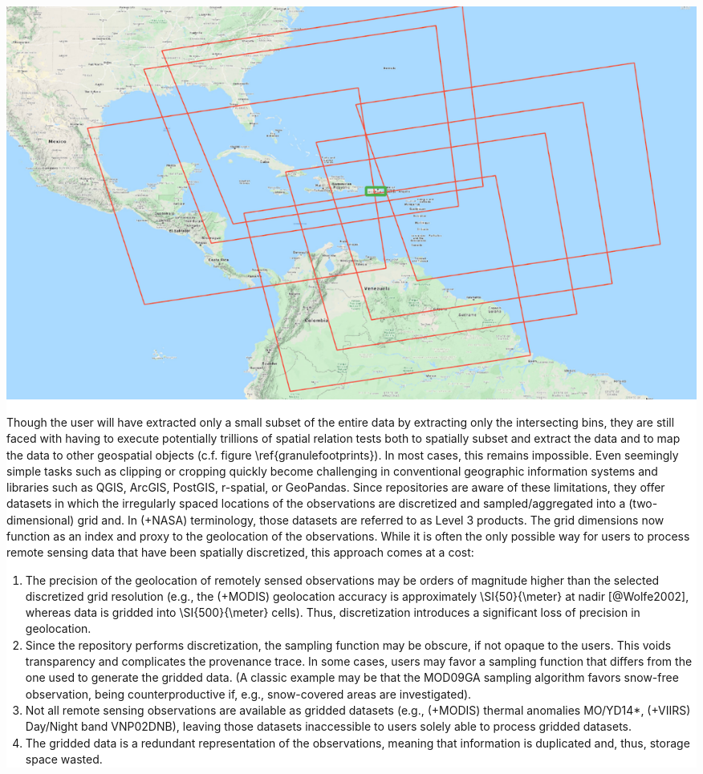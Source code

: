 ![Footprints of granules (red) and a region of interest (green). Note that the granule footprints are orders of magnitude larger than the ROI.\label{granulefootprints} ](images/C2/roi_vs_footprints.png)

Though the user will have extracted only a small subset of the entire data by extracting only the intersecting bins, they are still faced with having to execute potentially trillions of spatial relation tests both to spatially subset and extract the data and to map the data to other geospatial objects (c.f. figure \ref{granulefootprints}). In most cases, this remains impossible. Even seemingly simple tasks such as clipping or cropping quickly become challenging in conventional geographic information systems and libraries such as QGIS, ArcGIS, PostGIS, r-spatial, or GeoPandas. Since repositories are aware of these limitations, they offer datasets in which the irregularly spaced locations of the observations are discretized  and sampled/aggregated into a (two-dimensional) grid and. In (+NASA) terminology, those datasets are referred to as Level 3 products. The grid dimensions now function as an index and proxy to the geolocation of the observations. While it is often the only possible way for users to process remote sensing data that have been spatially discretized, this approach comes at a cost:

1. The precision of the geolocation of remotely sensed observations may be orders of magnitude higher than the selected discretized grid resolution (e.g., the (+MODIS) geolocation accuracy is approximately \SI{50}{\meter} at nadir [@Wolfe2002], whereas data is gridded into \SI{500}{\meter} cells). Thus, discretization introduces a significant loss of precision in geolocation.
2. Since the repository performs discretization, the sampling function may be obscure, if not opaque to the users. This voids transparency and complicates the provenance trace. In some cases, users may favor a sampling function that differs from the one used to generate the gridded data. (A classic example may be that the MOD09GA sampling algorithm favors snow-free observation, being counterproductive if, e.g., snow-covered areas are investigated).
3. Not all remote sensing observations are available as gridded datasets (e.g., (+MODIS) thermal anomalies MO/YD14*, (+VIIRS) Day/Night band VNP02DNB), leaving those datasets inaccessible to users solely able to process gridded datasets.
4. The gridded data is a redundant representation of the observations, meaning that information is duplicated and, thus, storage space wasted.


[^qgis]: [https://www.qgis.org/](https://www.qgis.org/)
[^arcgis]: [https://www.arcgis.com/](https://www.arcgis.com/)
[^postgis]: [https://postgis.net/](https://postgis.net/)
[^rspatial]:  `r-spatial` ([https://r-spatial.org/](https://r-spatial.org/)) is not to be confused with  `rspatial` ([https://rspatial.org/](https://rspatial.org/))
[^sf]: [https://r-spatial.github.io/sf/index.html](https://r-spatial.github.io/sf/index.html)
[^geopandas]: [https://geopandas.org/en/stable/](https://geopandas.org/en/stable/)
[^s2geom]: [https://s2geometry.io/](https://s2geometry.io/)
[^geographies]: [http://postgis.net/workshops/postgis-intro/geography.html](http://postgis.net/workshops/postgis-intro/geography.html)
[^spheregis]: [https://github.com/NiklasPhabian/SphereGIS](https://github.com/NiklasPhabian/SphereGIS)
[^reprojecting]: Anecdotally, consuming the majority of the time of geospatial analysis.
[^1]: Exceptions may be technologies like (+OPeNDAP) or (+WCS), which are mainly used as middleware and not (yet) designed for end-users. \nopagebreak
[^31]: The SkyServer was built by Tom Barclay, Jim Gray, and Alex Szaley from the TerraServer [@Barclay1998; @Slutz1999] source code. The latter was a project demonstrating the real-world scalability of Microsoft SQL Server and Windows NT Server.
[^STARE_base]: [https://github.com/SpatioTemporal/STARE](https://github.com/SpatioTemporal/STARE)
[^swig]: [https://swig.org/](https://swig.org/)
[^pystare]: Github: [https://github.com/SpatioTemporal/pystare](https://github.com/SpatioTemporal/pystare); \newline Readthedocs: [https://pystare.readthedocs.io](https://pystare.readthedocs.io/en/latest/).
[^rtd]: [https://pystare.readthedocs.io/en/latest/](https://pystare.readthedocs.io/en/latest/)
[^pep]: [https://peps.python.org/](https://peps.python.org/)
[^pypi]: [https://pypi.org/](https://pypi.org/)
[^32]: Github: [https://github.com/SpatioTemporal/STAREmaster_py](https://github.com/SpatioTemporal/STAREmaster_py)
[^mod09ga]: [@MOD09GA]. [DOI [10.5067/MODIS/MOD09GA.006](http://dx.doi.org/10.5067/MODIS/MOD09GA.006)
[^mod09]: [@MOD09] [DOI: 10.5067/MODIS/MOD09.006](http://dx.doi.org/10.5067/MODIS/MOD09.006)
[^34]: [https://www.dask.org/](https://www.dask.org/)
[^35]: [https://github.com/SpatioTemporal/STAREPandas](https://github.com/SpatioTemporal/STAREPandas); [https://starepandas.readthedocs.io](https://starepandas.readthedocs.io)
[^21]: (+NASA) Earth-observing System Data and Information System EOSDIS distinguishes between 5 processing levels (0 through 5). Levels 1 and 2 are data "at full resolution, time-referenced, and annotated with[..] georeferencing parameters", which is what we reference with swath data. [https://www.earthdata.nasa.gov/engage/open-data-services-and-software/data-information-policy/data-levels](https://www.earthdata.nasa.gov/engage/open-data-services-and-software/data-information-policy/data-levels)
[^36]: [geopandas.org](https://geopandas.org/); [https://github.com/geopandas/geopandas](https://github.com/geopandas/geopandas)
[^make_sids]: `make_sids()` on STAREPandas' (+RTD):
[^read_geotiff]: `read_geotiff()` on STAREPandas' (+RTD): [https://starepandas.readthedocs.io/en/latest/docs/reference/api/starepandas.read_geotiff.html#starepandas.read_geotiff](https://starepandas.readthedocs.io/en/latest/docs/reference/api/starepandas.read_geotiff.html#starepandas.read_geotiff)
[^read_granule]: `read_granule()` on STAREPandas' (+RTD): [https://starepandas.readthedocs.io/en/latest/docs/reference/api/starepandas.read_granule.html](https://starepandas.readthedocs.io/en/latest/docs/reference/api/starepandas.read_granule.html)
[^to_array]: `to_array()` on STAREPandas' (+RTD): [https://starepandas.readthedocs.io/en/latest/docs/reference/api/starepandas.STAREDataFrame.to_array.html](https://starepandas.readthedocs.io/en/latest/docs/reference/api/starepandas.STAREDataFrame.to_array.html).
[^folder2catalog]: `folder2catalog()` on STAREPandas' (+RTD):
[^STARELite]: [https://github.com/SpatioTemporal/STARELite](https://github.com/SpatioTemporal/STARELite)
[^PostSTARE]: [https://github.com/SpatioTemporal/StarePostgresql](https://github.com/SpatioTemporal/StarePostgresql)
[^SciDB-STARE]: [https://github.com/NiklasPhabian/SciDB-STARE](https://github.com/NiklasPhabian/SciDB-STARE)
[^read_pods]: `read_pods()` om STAREPandas' (+RTD): [https://starepandas.readthedocs.io/en/latest/docs/reference/api/starepandas.STAREDataFrame.read_pods.html](https://starepandas.readthedocs.io/en/latest/docs/reference/api/starepandas.STAREDataFrame.read_pods.html)
[^write_pods]: `write_pods()` on STAREPandas' (+RTD): [https://starepandas.readthedocs.io/en/latest/docs/reference/api/starepandas.STAREDataFrame.write_pods.html](https://starepandas.readthedocs.io/en/latest/docs/reference/api/starepandas.STAREDataFrame.write_pods.html).
[^intersects]: `intersects()` on GeoPandas' (+RTD): [https://geopandas.org/en/stable/docs/reference/api/geopandas.GeoSeries.intersects.html](https://geopandas.org/en/stable/docs/reference/api/geopandas.GeoSeries.intersects.html)
[^disjoint]: `disjoint()` on GeoPandas' (+RTD): [https://geopandas.org/en/stable/docs/reference/api/geopandas.GeoSeries.disjoint.html](https://geopandas.org/en/stable/docs/reference/api/geopandas.GeoSeries.disjoint.html)
[^stare_join]: `stare_join()` on STAREPandas' (+RTD): [https://starepandas.readthedocs.io/en/latest/docs/reference/api/starepandas.stare_join.html?highlight=join#starepandas.stare_join](https://starepandas.readthedocs.io/en/latest/docs/reference/api/starepandas.stare_join.html?highlight=join#starepandas.stare_join)
[^stare_intersects]: `stare_intersects()` on STAREPandas' (+RTD): [https://starepandas.readthedocs.io/en/latest/docs/reference/api/starepandas.STAREDataFrame.stare_intersects.html](https://starepandas.readthedocs.io/en/latest/docs/reference/api/starepandas.STAREDataFrame.stare_intersects.html)
[^stare_disjoint]: `stare_disjoint()` on STAREPandas' (+RTD): [https://starepandas.readthedocs.io/en/latest/docs/reference/api/starepandas.STAREDataFrame.stare_disjoint.html](https://starepandas.readthedocs.io/en/latest/docs/reference/api/starepandas.STAREDataFrame.stare_disjoint.html)
[^speedy]: [https://starepandas.readthedocs.io/en/latest/docs/reference/api/starepandas.tools.spatial_conversions.speedy_subset.html#starepandas.tools.spatial_conversions.speedy_subset](https://starepandas.readthedocs.io/en/latest/docs/reference/api/starepandas.tools.spatial_conversions.speedy_subset.html#starepandas.tools.spatial_conversions.speedy_subset)
[^hex]: `hex()` on STAREPandas' (+RTD): [https://starepandas.readthedocs.io/en/latest/docs/reference/api/starepandas.STAREDataFrame.hex.html](https://starepandas.readthedocs.io/en/latest/docs/reference/api/starepandas.STAREDataFrame.hex.html).
[^spatial_resolution]: `spatial_resolution()` on STAREPandas' (+RTD): [https://starepandas.readthedocs.io/en/latest/docs/reference/api/starepandas.STAREDataFrame.spatial_resolution.html](https://starepandas.readthedocs.io/en/latest/docs/reference/api/starepandas.STAREDataFrame.spatial_resolution.html)
[^trixel_area]: `trixel_area()` on STAREPandas' (+RTD): [https://starepandas.readthedocs.io/en/latest/docs/reference/api/starepandas.STAREDataFrame.trixel_area.html](https://starepandas.readthedocs.io/en/latest/docs/reference/api/starepandas.STAREDataFrame.trixel_area.html) 
[^to_stare_resolution]: `to_stare_resolution()` on STAREPandas' (+RTD): [https://starepandas.readthedocs.io/en/latest/docs/reference/api/starepandas.STAREDataFrame.to_stare_resolution.html](https://starepandas.readthedocs.io/en/latest/docs/reference/api/starepandas.STAREDataFrame.to_stare_resolution.html)
[^clear_to_resolution]: `clear_to_resolution()` on STAREPandas' RTD[https://starepandas.readthedocs.io/en/latest/docs/reference/api/starepandas.STAREDataFrame.clear_to_resolution.html](https://starepandas.readthedocs.io/en/latest/docs/reference/api/starepandas.STAREDataFrame.clear_to_resolution.html)  
[^groupby]: `groupby()` on Pandas' (+RTD): [https://pandas.pydata.org/pandas-docs/stable/reference/api/pandas.DataFrame.groupby.html](https://pandas.pydata.org/pandas-docs/stable/reference/api/pandas.DataFrame.groupby.html) 
[^unary_union]: `unary_union` on GeoPandas' (+RTD): [https://geopandas.org/en/stable/docs/reference/api/geopandas.GeoSeries.unary_union.html](https://geopandas.org/en/stable/docs/reference/api/geopandas.GeoSeries.unary_union.html)
[^dissolve]: `dissolve()` on GeoPandas' (+RTD): [https://geopandas.org/en/stable/docs/reference/api/geopandas.GeoDataFrame.dissolve.html](https://geopandas.org/en/stable/docs/reference/api/geopandas.GeoDataFrame.dissolve.html)
[^stare_dissolve]: `stare_dissolve()` on GeoPandas' (+RTD): [https://starepandas.readthedocs.io/en/latest/docs/reference/api/starepandas.STAREDataFrame.stare_dissolve.html](https://starepandas.readthedocs.io/en/latest/docs/reference/api/starepandas.STAREDataFrame.stare_dissolve.html) 
[^stare_union]: `stare_union` on STAREPandas' (+RTD): [https://starepandas.readthedocs.io/en/latest/docs/reference/api/starepandas.tools.spatial_conversions.compress_sids.html#starepandas.tools.spatial_conversions.compress_sids](https://starepandas.readthedocs.io/en/latest/docs/reference/api/starepandas.tools.spatial_conversions.compress_sids.html#starepandas.tools.spatial_conversions.compress_sids)
[^make_trixels]:  `make_trixels()`  on STAREPandas' (+RTD): [https://starepandas.readthedocs.io/en/latest/docs/reference/api/starepandas.STAREDataFrame.make_trixels.html](https://starepandas.readthedocs.io/en/latest/docs/reference/api/starepandas.STAREDataFrame.make_trixels.html) 
[^dask_geopandas]: [https://github.com/geopandas/dask-geopandas](https://github.com/geopandas/dask-geopandas)
[^dask]: [https://www.dask.org/](https://www.dask.org/)
[^spatialite]: [https://www.gaia-gis.it/fossil/libspatialite/index](https://www.gaia-gis.it/fossil/libspatialite/index)
[^geopackage]: [http://www.geopackage.org](http://www.geopackage.org/)
[^postgis]: [https://postgis.net/](https://postgis.net/)
[^starepods_py]: [https://github.com/SpatioTemporal/STAREPods_py](https://github.com/SpatioTemporal/STAREPods_py)
[^flexfs]: [https://www.paradigm4.com/technology/flexfs/](https://www.paradigm4.com/technology/flexfs/)
[^VNP46A2]: [@VNP46A2]. [DOI: 10.5067/VIIRS/VNP46A2.001](https://www.doi.org://10.5067/VIIRS/VNP46A2.001)
[^4]: [Google Earth Engine: (+VIIRS) Stray Light Corrected Nighttime Day/Night Band Composites Version 1](https://developers.google.com/earth-engine/datasets/catalog/NOAA_VIIRS_DNB_MONTHLY_V1_VCMSLCFG); [VIIRS Nighttime Day/Night Band Composites Version 1](https://developers.google.com/earth-engine/datasets/catalog/NOAA_VIIRS_DNB_MONTHLY_V1_VCMCFG)
[^5]: https://eogdata.mines.edu/products/vnl/
[^vnp02dnb]: [@VNP02DNB]. [DOI: 10.5067/VIIRS/VNP02DNB.002](https://www.doi.org/10.5067/VIIRS/VNP02DNB.002)
[^2]: And the VJ102DNB. We additionally needed to retrieve the geolocation products VNP03DNB/VJ103DNB products to extract the moon illumination intensity and the cloud mask products CLDMSK_L2_VIIRS_SNPP/CLDMSK_L2_VIIRS_NOAA20.
[^IMERG]: https://doi.org/10.5067/GPM/IMERG/3B-HH-L/06 ; [https://disc.gsfc.nasa.gov/datasets/GPM_3IMERGHHL_06/summary?keywords=%22IMERG%20late%22](https://disc.gsfc.nasa.gov/datasets/GPM_3IMERGHHL_06/summary?keywords=%22IMERG%20late%22)
[^precip_threshold]: Various other methods for identifying the presence of an event could have been applied (e.g., a compound criterion composed of multiple simple criteria or a criterion based on the threshold of a new variable derived from existing variables).
[^cc3d]: [https://github.com/seung-lab/connected-components-3d/](https://github.com/seung-lab/connected-components-3d/)
[^ladsweb]: [https://ladsweb.modaps.eosdis.nasa.gov/](https://ladsweb.modaps.eosdis.nasa.gov/)
[^wkt]: [https://en.wikipedia.org/wiki/Well-known_text_representation_of_geometry](https://en.wikipedia.org/wiki/Well-known_text_representation_of_geometry)
[^12]: [https://www.earthdata.nasa.gov/esds/competitive-programs/access/stare](https://www.earthdata.nasa.gov/esds/competitive-programs/access/stare)
[^13]: https://ladsweb.modaps.eosdis.nasa.gov/learn/using-laads-apis/
[^14]: For all we know, this index might be a bbox btree. Free and Open Source Software (FOSS) implementations of a tile database, including their index, can be found in QuadTiles ([https://wiki.openstreetmap.org/wiki/QuadTiles](https://wiki.openstreetmap.org/wiki/QuadTiles) and mapnik.)
[^15]: [https://s2geometry.io/](https://s2geometry.io/)
[^16]: [https://s2geometry.io/devguide/s2cell_hierarchy](https://s2geometry.io/devguide/s2cell_hierarchy)
[^access]: [https://www.earthdata.nasa.gov/esds/competitive-programs/access/stare](https://www.earthdata.nasa.gov/esds/competitive-programs/access/stare)